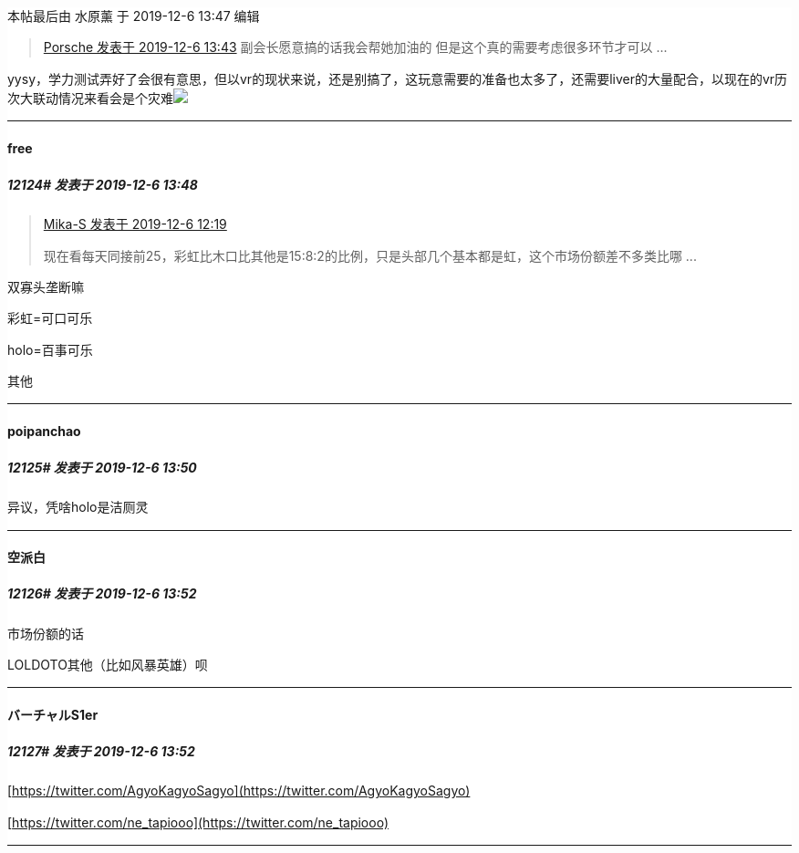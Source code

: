 
 本帖最后由 水原薰 于 2019-12-6 13:47 编辑 
<blockquote><a href="httphttps://bbs.saraba1st.com/2b/forum.php?mod=redirect&amp;goto=findpost&amp;pid=45748673&amp;ptid=1857164" target="_blank">Porsche 发表于 2019-12-6 13:43</a>
副会长愿意搞的话我会帮她加油的
但是这个真的需要考虑很多环节才可以 ...</blockquote>
yysy，学力测试弄好了会很有意思，但以vr的现状来说，还是别搞了，这玩意需要的准备也太多了，还需要liver的大量配合，以现在的vr历次大联动情况来看会是个灾难<img src="https://static.saraba1st.com/image/smiley/face2017/067.png" referrerpolicy="no-referrer">


*****

####  free  
##### 12124#       发表于 2019-12-6 13:48


<blockquote><a href="httphttps://bbs.saraba1st.com/2b/forum.php?mod=redirect&amp;goto=findpost&amp;pid=45747660&amp;ptid=1857164" target="_blank">Mika-S 发表于 2019-12-6 12:19</a>

现在看每天同接前25，彩虹比木口比其他是15:8:2的比例，只是头部几个基本都是虹，这个市场份额差不多类比哪 ...</blockquote>
双寡头垄断嘛

彩虹=可口可乐

holo=百事可乐

其他


*****

####  poipanchao  
##### 12125#       发表于 2019-12-6 13:50


异议，凭啥holo是洁厕灵


*****

####  空派白  
##### 12126#       发表于 2019-12-6 13:52


市场份额的话

LOLDOTO其他（比如风暴英雄）呗


*****

####  バーチャルS1er  
##### 12127#       发表于 2019-12-6 13:52


[https://twitter.com/AgyoKagyoSagyo](https://twitter.com/AgyoKagyoSagyo)

[https://twitter.com/ne_tapiooo](https://twitter.com/ne_tapiooo)


*****
